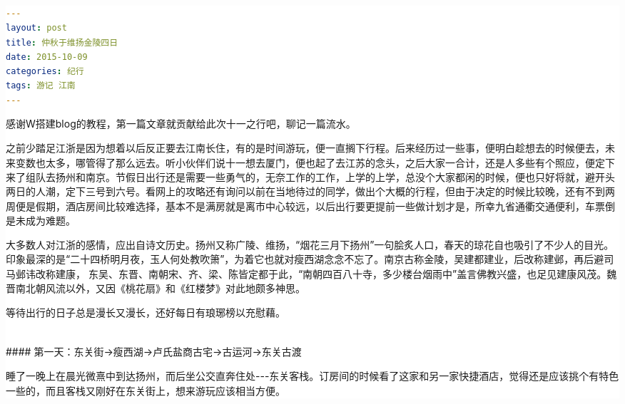 ```yaml
---
layout: post
title: 仲秋于维扬金陵四日
date: 2015-10-09
categories: 纪行
tags: 游记 江南 
---
```


感谢W搭建blog的教程，第一篇文章就贡献给此次十一之行吧，聊记一篇流水。

之前少踏足江浙是因为想着以后反正要去江南长住，有的是时间游玩，便一直搁下行程。后来经历过一些事，便明白趁想去的时候便去，未来变数也太多，哪管得了那么远去。听小伙伴们说十一想去厦门，便也起了去江苏的念头，之后大家一合计，还是人多些有个照应，便定下来了组队去扬州和南京。节假日出行还是需要一些勇气的，无奈工作的工作，上学的上学，总没个大家都闲的时候，便也只好将就，避开头两日的人潮，定下三号到六号。看网上的攻略还有询问以前在当地待过的同学，做出个大概的行程，但由于决定的时候比较晚，还有不到两周便是假期，酒店房间比较难选择，基本不是满房就是离市中心较远，以后出行要更提前一些做计划才是，所幸九省通衢交通便利，车票倒是未成为难题。

大多数人对江浙的感情，应出自诗文历史。扬州又称广陵、维扬，“烟花三月下扬州”一句脍炙人口，春天的琼花自也吸引了不少人的目光。印象最深的是“二十四桥明月夜，玉人何处教吹箫”，为着它也就对瘦西湖念念不忘了。南京古称金陵，吴建都建业，后改称建邺，再后避司马邺讳改称建康， 东吴、东晋、南朝宋、齐、梁、陈皆定都于此，“南朝四百八十寺，多少楼台烟雨中”盖言佛教兴盛，也足见建康风茂。魏晋南北朝风流以外，又因《桃花扇》和《红楼梦》对此地颇多神思。

等待出行的日子总是漫长又漫长，还好每日有琅琊榜以充慰藉。

<br/>
#### 第一天：东关街→瘦西湖→卢氏盐商古宅→古运河→东关古渡

睡了一晚上在晨光微熹中到达扬州，而后坐公交直奔住处---东关客栈。订房间的时候看了这家和另一家快捷酒店，觉得还是应该挑个有特色一些的，而且客栈又刚好在东关街上，想来游玩应该相当方便。

